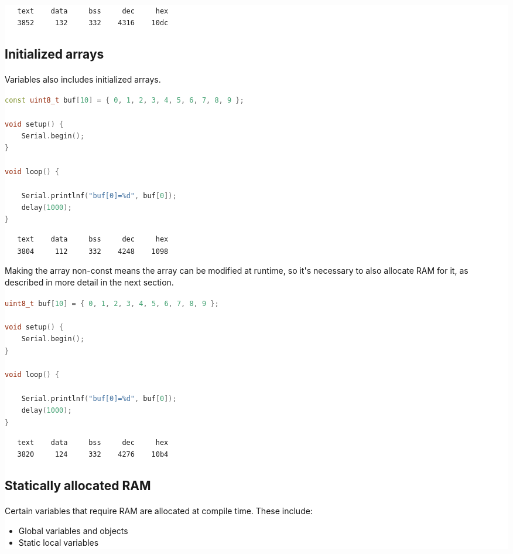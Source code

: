```none
   text    data     bss     dec     hex 
   3852     132     332    4316    10dc
```

## Initialized arrays

Variables also includes initialized arrays.

```cpp
const uint8_t buf[10] = { 0, 1, 2, 3, 4, 5, 6, 7, 8, 9 };

void setup() {
    Serial.begin();
}

void loop() {

    Serial.printlnf("buf[0]=%d", buf[0]);
    delay(1000);
}
```

```none
   text    data     bss     dec     hex 
   3804     112     332    4248    1098
```

Making the array non-const means the array can be modified at runtime, so it's necessary to also allocate RAM for it, as described in more detail in the next section.

```cpp
uint8_t buf[10] = { 0, 1, 2, 3, 4, 5, 6, 7, 8, 9 };

void setup() {
    Serial.begin();
}

void loop() {

    Serial.printlnf("buf[0]=%d", buf[0]);
    delay(1000);
}
```

```none
   text    data     bss     dec     hex 
   3820     124     332    4276    10b4
```

## Statically allocated RAM

Certain variables that require RAM are allocated at compile time. These include:

- Global variables and objects
- Static local variables
